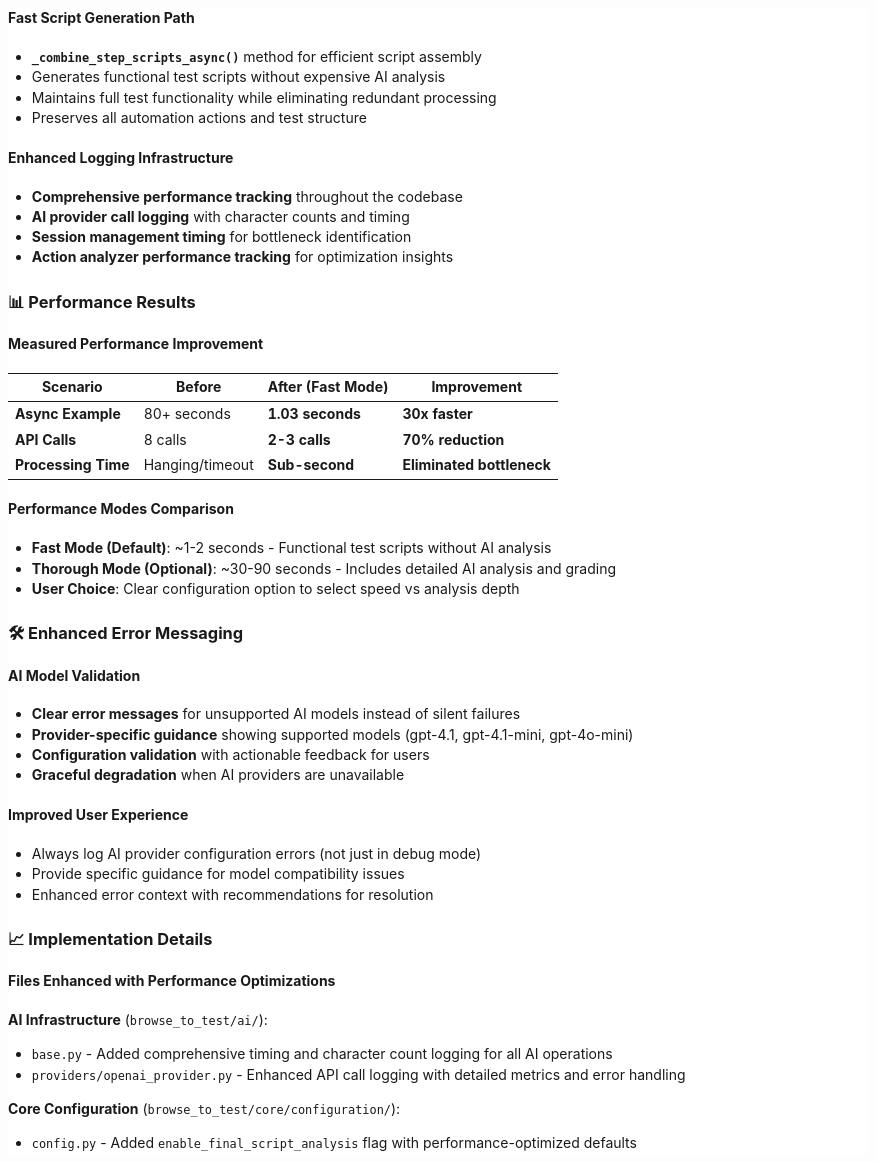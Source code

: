 #### Fast Script Generation Path
- **`_combine_step_scripts_async()`** method for efficient script assembly
- Generates functional test scripts without expensive AI analysis
- Maintains full test functionality while eliminating redundant processing
- Preserves all automation actions and test structure

#### Enhanced Logging Infrastructure
- **Comprehensive performance tracking** throughout the codebase
- **AI provider call logging** with character counts and timing
- **Session management timing** for bottleneck identification
- **Action analyzer performance tracking** for optimization insights

### 📊 Performance Results

#### Measured Performance Improvement
| Scenario | Before | After (Fast Mode) | Improvement |
|----------|---------|-------------------|-------------|
| **Async Example** | 80+ seconds | **1.03 seconds** | **30x faster** |
| **API Calls** | 8 calls | **2-3 calls** | **70% reduction** |
| **Processing Time** | Hanging/timeout | **Sub-second** | **Eliminated bottleneck** |

#### Performance Modes Comparison
- **Fast Mode (Default)**: ~1-2 seconds - Functional test scripts without AI analysis
- **Thorough Mode (Optional)**: ~30-90 seconds - Includes detailed AI analysis and grading
- **User Choice**: Clear configuration option to select speed vs analysis depth

### 🛠️ Enhanced Error Messaging

#### AI Model Validation
- **Clear error messages** for unsupported AI models instead of silent failures
- **Provider-specific guidance** showing supported models (gpt-4.1, gpt-4.1-mini, gpt-4o-mini)
- **Configuration validation** with actionable feedback for users
- **Graceful degradation** when AI providers are unavailable

#### Improved User Experience
- Always log AI provider configuration errors (not just in debug mode)
- Provide specific guidance for model compatibility issues
- Enhanced error context with recommendations for resolution

### 📈 Implementation Details

#### Files Enhanced with Performance Optimizations

**AI Infrastructure** (`browse_to_test/ai/`):
- `base.py` - Added comprehensive timing and character count logging for all AI operations
- `providers/openai_provider.py` - Enhanced API call logging with detailed metrics and error handling

**Core Configuration** (`browse_to_test/core/configuration/`):
- `config.py` - Added `enable_final_script_analysis` flag with performance-optimized defaults

